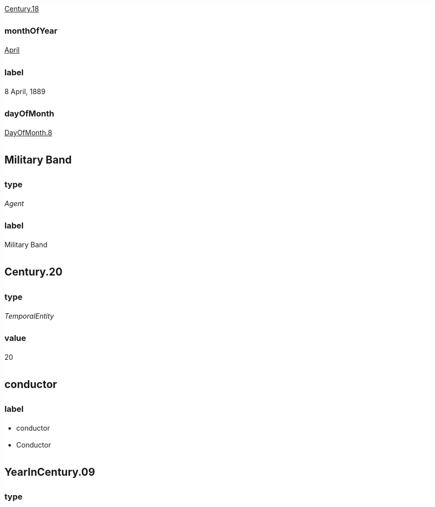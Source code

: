 
[Century.18](#Century.18)

### monthOfYear


[April](#April)

### label


8 April, 1889

### dayOfMonth


[DayOfMonth.8](#DayOfMonth.8)

## Military Band

### type


*Agent*

### label


Military Band

## Century.20

### type


*TemporalEntity*

### value


20

## conductor

### label

 - conductor

 - Conductor

## YearInCentury.09

### type
